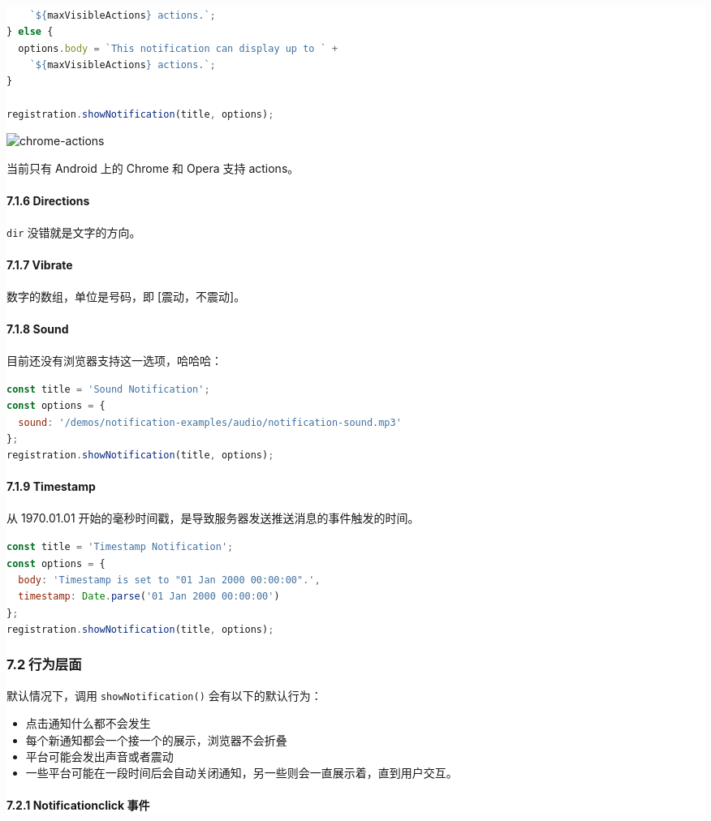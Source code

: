 ```js
    `${maxVisibleActions} actions.`;
} else {
  options.body = `This notification can display up to ` +
    `${maxVisibleActions} actions.`;
}

registration.showNotification(title, options);
```    

![chrome-actions](https://raw.githubusercontent.com/temple-deng/markdown-images/master/pwa/chrome-actions.png)   

当前只有 Android 上的 Chrome 和 Opera 支持 actions。    

#### 7.1.6 Directions

`dir` 没错就是文字的方向。   

#### 7.1.7 Vibrate

数字的数组，单位是号码，即 \[震动，不震动\]。    

#### 7.1.8 Sound

目前还没有浏览器支持这一选项，哈哈哈：   

```js
const title = 'Sound Notification';
const options = {
  sound: '/demos/notification-examples/audio/notification-sound.mp3'
};
registration.showNotification(title, options);
```    

#### 7.1.9 Timestamp

从 1970.01.01 开始的毫秒时间戳，是导致服务器发送推送消息的事件触发的时间。   

```js
const title = 'Timestamp Notification';
const options = {
  body: 'Timestamp is set to "01 Jan 2000 00:00:00".',
  timestamp: Date.parse('01 Jan 2000 00:00:00')
};
registration.showNotification(title, options);
```    

### 7.2 行为层面

默认情况下，调用 `showNotification()` 会有以下的默认行为：   

+ 点击通知什么都不会发生
+ 每个新通知都会一个接一个的展示，浏览器不会折叠
+ 平台可能会发出声音或者震动
+ 一些平台可能在一段时间后会自动关闭通知，另一些则会一直展示着，直到用户交互。   

#### 7.2.1 Notificationclick 事件
